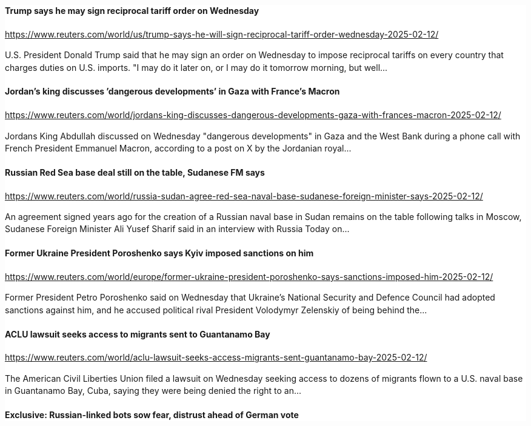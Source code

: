 #### Trump says he may sign reciprocal tariff order on Wednesday

<span style="color: blue!80!green"><https://www.reuters.com/world/us/trump-says-he-will-sign-reciprocal-tariff-order-wednesday-2025-02-12/></span>

U.S. President Donald Trump said that he may sign an order on Wednesday
to impose reciprocal tariffs on every country that charges duties on
U.S. imports. "I may do it later on, or I may do it tomorrow morning,
but well...

#### Jordan’s king discusses ’dangerous developments’ in Gaza with France’s Macron

<span style="color: blue!80!green"><https://www.reuters.com/world/jordans-king-discusses-dangerous-developments-gaza-with-frances-macron-2025-02-12/></span>

Jordans King Abdullah discussed on Wednesday "dangerous developments" in
Gaza and the West Bank during a phone call with French President
Emmanuel Macron, according to a post on X by the Jordanian royal...

#### Russian Red Sea base deal still on the table, Sudanese FM says

<span style="color: blue!80!green"><https://www.reuters.com/world/russia-sudan-agree-red-sea-naval-base-sudanese-foreign-minister-says-2025-02-12/></span>

An agreement signed years ago for the creation of a Russian naval base
in Sudan remains on the table following talks in Moscow, Sudanese
Foreign Minister Ali Yusef Sharif said in an interview with Russia Today
on...

#### Former Ukraine President Poroshenko says Kyiv imposed sanctions on him

<span style="color: blue!80!green"><https://www.reuters.com/world/europe/former-ukraine-president-poroshenko-says-sanctions-imposed-him-2025-02-12/></span>

Former President Petro Poroshenko said on Wednesday that Ukraine’s
National Security and Defence Council had adopted sanctions against him,
and he accused political rival President Volodymyr Zelenskiy of being
behind the...

#### ACLU lawsuit seeks access to migrants sent to Guantanamo Bay

<span style="color: blue!80!green"><https://www.reuters.com/world/aclu-lawsuit-seeks-access-migrants-sent-guantanamo-bay-2025-02-12/></span>

The American Civil Liberties Union filed a lawsuit on Wednesday seeking
access to dozens of migrants flown to a U.S. naval base in Guantanamo
Bay, Cuba, saying they were being denied the right to an...

#### Exclusive: Russian-linked bots sow fear, distrust ahead of German vote
